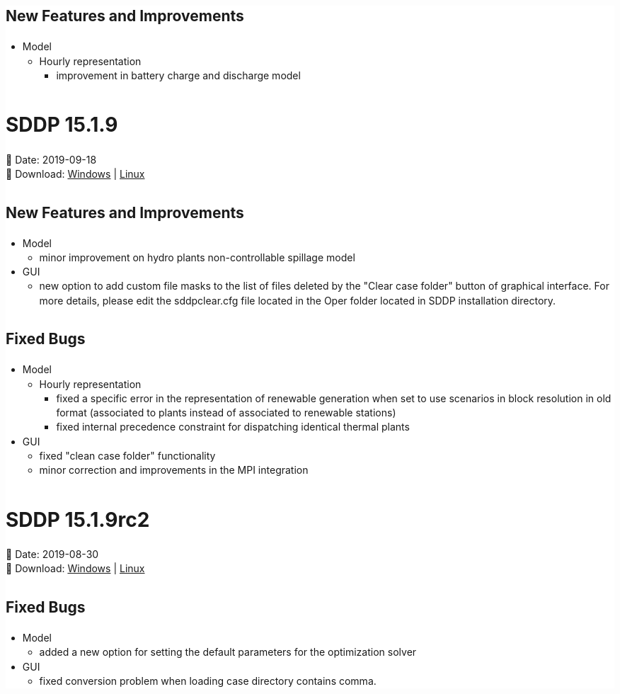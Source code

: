 ## New Features and Improvements

* Model
  * Hourly representation
    * improvement in battery charge and discharge model


# SDDP 15.1.9

📅 Date: 2019-09-18<br>
🔗 Download:
[Windows](https://www.psr-inc.com/app/link/?t=d&f=sddp-15.1.9-setup.zip)
\|
[Linux](https://www.psr-inc.com/app/link/?t=d&f=sddp-15.1.9-setup-linux.zip)

## New Features and Improvements

* Model
  * minor improvement on hydro plants non-controllable spillage model
* GUI
  * new option to add custom file masks to the list of files deleted
    by the "Clear case folder" button of graphical interface. For more details,
    please edit the sddpclear.cfg file located in the Oper folder located in
    SDDP installation directory.

## Fixed Bugs

* Model
  * Hourly representation
    * fixed a specific error in the representation of renewable generation when
      set to use scenarios in block resolution in old format (associated to plants
      instead of associated to renewable stations)
    * fixed internal precedence constraint for dispatching identical thermal plants
* GUI
  * fixed "clean case folder" functionality
  * minor correction and improvements in the MPI integration


# SDDP 15.1.9rc2

📅 Date: 2019-08-30<br>
🔗 Download:
[Windows](https://www.psr-inc.com/app/link/?t=d&f=sddp-15.1.9rc2-setup.zip)
\|
[Linux](https://www.psr-inc.com/app/link/?t=d&f=sddp-15.1.9rc2-setup-linux.zip)

## Fixed Bugs

* Model
  * added a new option for setting the default parameters for the optimization solver
* GUI
  * fixed conversion problem when loading case directory contains comma.
